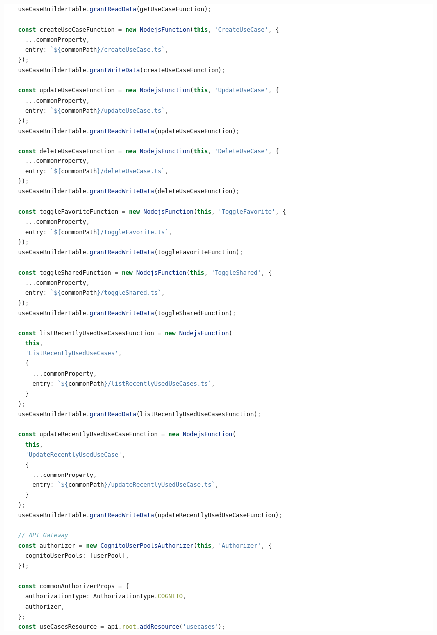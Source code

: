 ```typescript:packages/cdk/lib/construct/use-case-builder.ts
    useCaseBuilderTable.grantReadData(getUseCaseFunction);

    const createUseCaseFunction = new NodejsFunction(this, 'CreateUseCase', {
      ...commonProperty,
      entry: `${commonPath}/createUseCase.ts`,
    });
    useCaseBuilderTable.grantWriteData(createUseCaseFunction);

    const updateUseCaseFunction = new NodejsFunction(this, 'UpdateUseCase', {
      ...commonProperty,
      entry: `${commonPath}/updateUseCase.ts`,
    });
    useCaseBuilderTable.grantReadWriteData(updateUseCaseFunction);

    const deleteUseCaseFunction = new NodejsFunction(this, 'DeleteUseCase', {
      ...commonProperty,
      entry: `${commonPath}/deleteUseCase.ts`,
    });
    useCaseBuilderTable.grantReadWriteData(deleteUseCaseFunction);

    const toggleFavoriteFunction = new NodejsFunction(this, 'ToggleFavorite', {
      ...commonProperty,
      entry: `${commonPath}/toggleFavorite.ts`,
    });
    useCaseBuilderTable.grantReadWriteData(toggleFavoriteFunction);

    const toggleSharedFunction = new NodejsFunction(this, 'ToggleShared', {
      ...commonProperty,
      entry: `${commonPath}/toggleShared.ts`,
    });
    useCaseBuilderTable.grantReadWriteData(toggleSharedFunction);

    const listRecentlyUsedUseCasesFunction = new NodejsFunction(
      this,
      'ListRecentlyUsedUseCases',
      {
        ...commonProperty,
        entry: `${commonPath}/listRecentlyUsedUseCases.ts`,
      }
    );
    useCaseBuilderTable.grantReadData(listRecentlyUsedUseCasesFunction);

    const updateRecentlyUsedUseCaseFunction = new NodejsFunction(
      this,
      'UpdateRecentlyUsedUseCase',
      {
        ...commonProperty,
        entry: `${commonPath}/updateRecentlyUsedUseCase.ts`,
      }
    );
    useCaseBuilderTable.grantReadWriteData(updateRecentlyUsedUseCaseFunction);

    // API Gateway
    const authorizer = new CognitoUserPoolsAuthorizer(this, 'Authorizer', {
      cognitoUserPools: [userPool],
    });

    const commonAuthorizerProps = {
      authorizationType: AuthorizationType.COGNITO,
      authorizer,
    };
    const useCasesResource = api.root.addResource('usecases');

```